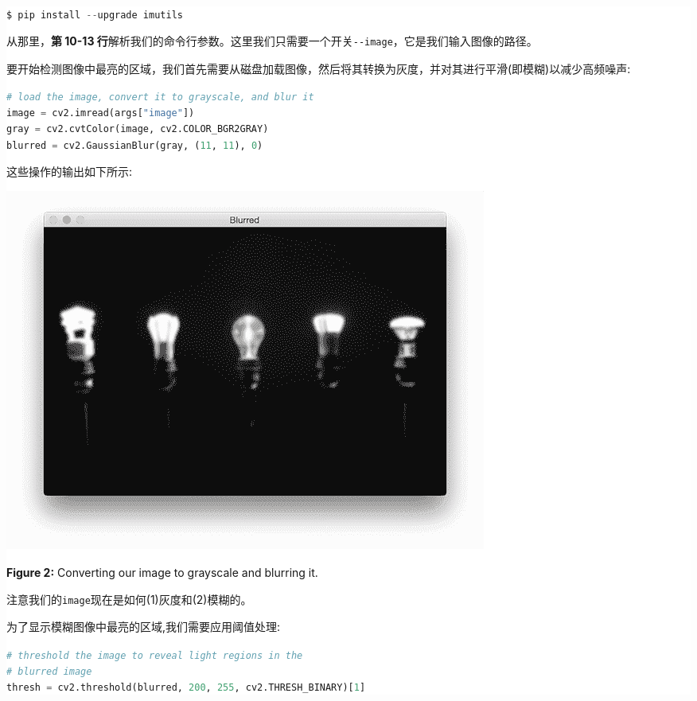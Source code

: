 ```py
$ pip install --upgrade imutils

```

从那里，**第 10-13 行**解析我们的命令行参数。这里我们只需要一个开关`--image`，它是我们输入图像的路径。

要开始检测图像中最亮的区域，我们首先需要从磁盘加载图像，然后将其转换为灰度，并对其进行平滑(即模糊)以减少高频噪声:

```py
# load the image, convert it to grayscale, and blur it
image = cv2.imread(args["image"])
gray = cv2.cvtColor(image, cv2.COLOR_BGR2GRAY)
blurred = cv2.GaussianBlur(gray, (11, 11), 0)

```

这些操作的输出如下所示:

![Figure 2: Converting our image to grayscale and blurring it.](img/411e8b24ea8059d921d51290a26d116c.png)

**Figure 2:** Converting our image to grayscale and blurring it.

注意我们的`image`现在是如何(1)灰度和(2)模糊的。

为了显示模糊图像中最亮的区域,我们需要应用阈值处理:

```py
# threshold the image to reveal light regions in the
# blurred image
thresh = cv2.threshold(blurred, 200, 255, cv2.THRESH_BINARY)[1]

```
